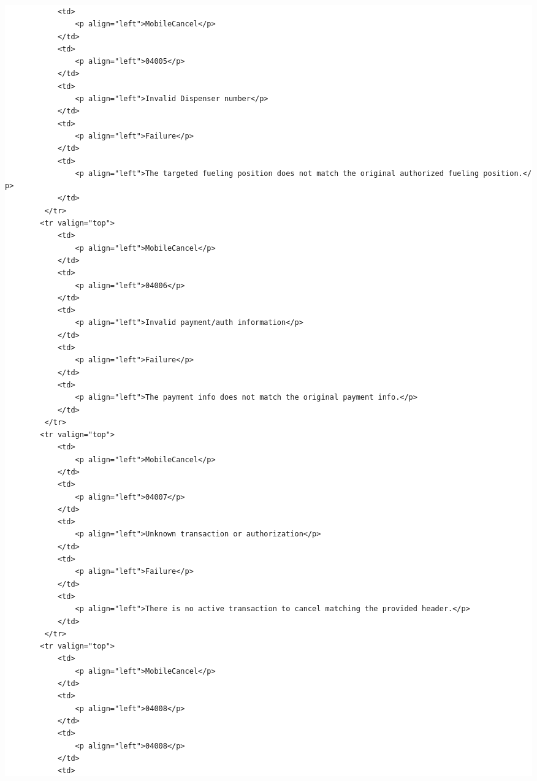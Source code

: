 ```
			<td>
				<p align="left">MobileCancel</p>
			</td>
			<td>
				<p align="left">04005</p>
			</td>
			<td>
				<p align="left">Invalid Dispenser number</p>
			</td>
			<td>
				<p align="left">Failure</p>
			</td>
			<td>
				<p align="left">The targeted fueling position does not match the original authorized fueling position.</p>
			</td>
		 </tr>
		<tr valign="top">
			<td>
				<p align="left">MobileCancel</p>
			</td>
			<td>
				<p align="left">04006</p>
			</td>
			<td>
				<p align="left">Invalid payment/auth information</p>
			</td>
			<td>
				<p align="left">Failure</p>
			</td>
			<td>
				<p align="left">The payment info does not match the original payment info.</p>
			</td>
		 </tr>
		<tr valign="top">
			<td>
				<p align="left">MobileCancel</p>
			</td>
			<td>
				<p align="left">04007</p>
			</td>
			<td>
				<p align="left">Unknown transaction or authorization</p>
			</td>
			<td>
				<p align="left">Failure</p>
			</td>
			<td>
				<p align="left">There is no active transaction to cancel matching the provided header.</p>
			</td>
		 </tr>
		<tr valign="top">
			<td>
				<p align="left">MobileCancel</p>
			</td>
			<td>
				<p align="left">04008</p>
			</td>
			<td>
				<p align="left">04008</p>
			</td>
			<td>
```